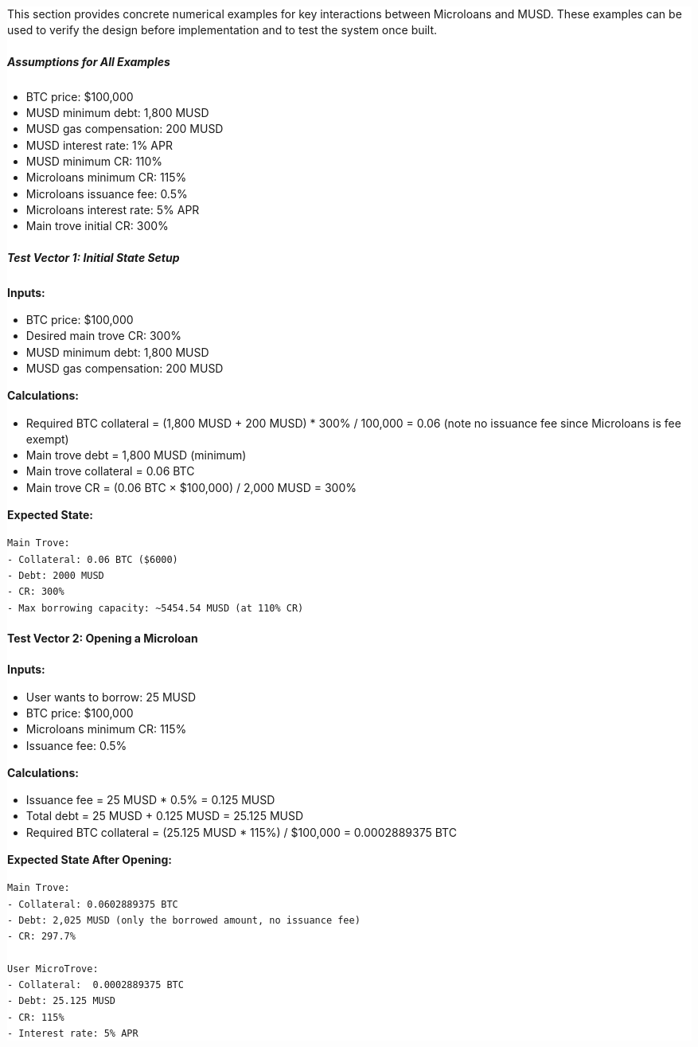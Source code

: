 This section provides concrete numerical examples for key interactions between Microloans and MUSD.  These examples can be used to verify the design before implementation and to test the system once built.

##### Assumptions for All Examples
- BTC price: $100,000
- MUSD minimum debt: 1,800 MUSD
- MUSD gas compensation: 200 MUSD
- MUSD interest rate: 1% APR
- MUSD minimum CR: 110%
- Microloans minimum CR: 115%
- Microloans issuance fee: 0.5%
- Microloans interest rate: 5% APR
- Main trove initial CR: 300%

##### Test Vector 1: Initial State Setup

**Inputs:**
- BTC price: $100,000
- Desired main trove CR: 300%
- MUSD minimum debt: 1,800 MUSD
- MUSD gas compensation: 200 MUSD

**Calculations:**
- Required BTC collateral = (1,800 MUSD + 200 MUSD) * 300% / 100,000 = 0.06 (note no issuance fee since Microloans is fee exempt)
- Main trove debt = 1,800 MUSD (minimum)
- Main trove collateral = 0.06 BTC
- Main trove CR = (0.06 BTC × $100,000) / 2,000 MUSD = 300%

**Expected State:**
```
Main Trove:
- Collateral: 0.06 BTC ($6000)
- Debt: 2000 MUSD
- CR: 300%
- Max borrowing capacity: ~5454.54 MUSD (at 110% CR)
```

#### Test Vector 2: Opening a Microloan

**Inputs:**
- User wants to borrow: 25 MUSD
- BTC price: $100,000
- Microloans minimum CR: 115%
- Issuance fee: 0.5%

**Calculations:**
- Issuance fee = 25 MUSD * 0.5% = 0.125 MUSD
- Total debt = 25 MUSD + 0.125 MUSD = 25.125 MUSD
- Required BTC collateral = (25.125 MUSD * 115%) / $100,000 = 0.0002889375 BTC

**Expected State After Opening:**
```
Main Trove:
- Collateral: 0.0602889375 BTC
- Debt: 2,025 MUSD (only the borrowed amount, no issuance fee)
- CR: 297.7%

User MicroTrove:
- Collateral:  0.0002889375 BTC
- Debt: 25.125 MUSD
- CR: 115%
- Interest rate: 5% APR
```
